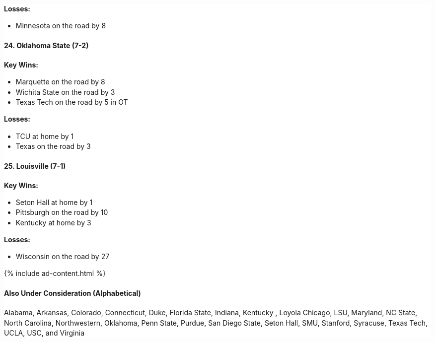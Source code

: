 **Losses:**
 - Minnesota on the road by 8

#### 24. Oklahoma State (7-2)

**Key Wins:**
 - Marquette on the road by 8
 - Wichita State on the road by 3
 - Texas Tech on the road by 5 in OT

**Losses:**
 - TCU at home by 1
 - Texas on the road by 3

#### 25. Louisville (7-1)

**Key Wins:**
 - Seton Hall at home by 1
 - Pittsburgh on the road by 10
 - Kentucky at home by 3

**Losses:**
 - Wisconsin on the road by 27

{% include ad-content.html %}

#### Also Under Consideration (Alphabetical)

Alabama, Arkansas, Colorado, Connecticut, Duke, Florida State, Indiana, Kentucky , Loyola Chicago, LSU, Maryland, NC State, North Carolina, Northwestern, Oklahoma, Penn State, Purdue, San Diego State, Seton Hall, SMU, Stanford, Syracuse, Texas Tech, UCLA, USC, and Virginia
